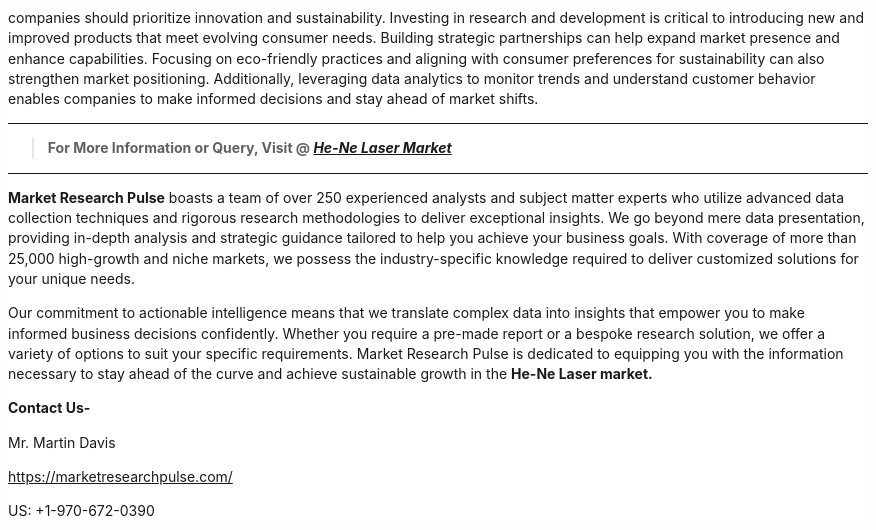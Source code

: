 companies should prioritize innovation and sustainability. Investing in research and development is critical to introducing new and improved products that meet evolving consumer needs. Building strategic partnerships can help expand market presence and enhance capabilities. Focusing on eco-friendly practices and aligning with consumer preferences for sustainability can also strengthen market positioning. Additionally, leveraging data analytics to monitor trends and understand customer behavior enables companies to make informed decisions and stay ahead of market shifts.</p><hr /><blockquote><p><strong>For More Information or Query, Visit @&nbsp;<em><a href="https://marketresearchpulse.com/report/64064/he-ne-laser-market?utm_source=Linkedin&utm_medium=0116">He-Ne Laser Market</a></em></strong></p></blockquote><hr /><p><strong>Market Research Pulse</strong> boasts a team of over 250 experienced analysts and subject matter experts who utilize advanced data collection techniques and rigorous research methodologies to deliver exceptional insights. We go beyond mere data presentation, providing in-depth analysis and strategic guidance tailored to help you achieve your business goals. With coverage of more than 25,000 high-growth and niche markets, we possess the industry-specific knowledge required to deliver customized solutions for your unique needs.</p><p>Our commitment to actionable intelligence means that we translate complex data into insights that empower you to make informed business decisions confidently. Whether you require a pre-made report or a bespoke research solution, we offer a variety of options to suit your specific requirements. Market Research Pulse is dedicated to equipping you with the information necessary to stay ahead of the curve and achieve sustainable growth in the <strong>He-Ne Laser market.</strong></p><p><strong>Contact Us-</strong></p><p>Mr. Martin Davis</p><p>https://marketresearchpulse.com/</p><p>US: +1-970-672-0390</p>
